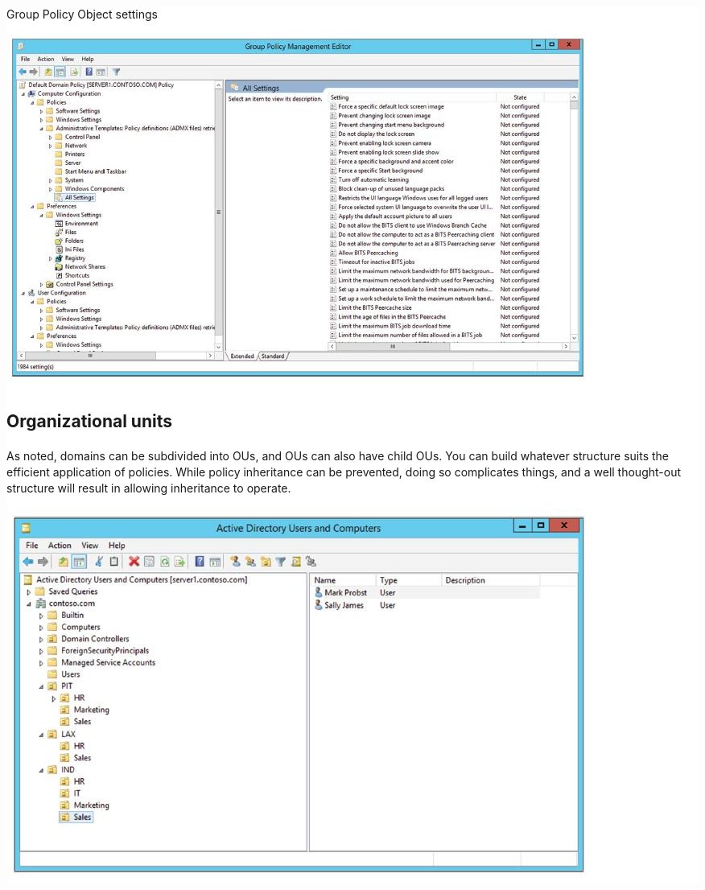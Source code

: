 
Group Policy Object settings

![Sec](/img/f2.2_Sec_AD_gp2.jpg)

## Organizational units
As noted, domains can be subdivided into OUs, and OUs can also have child OUs. You can
build whatever structure suits the efficient application of policies. While policy inheritance
can be prevented, doing so complicates things, and a well thought-out structure will result
in allowing inheritance to operate.


![Sec](/img/f2.2_Sec_AD_ou.jpg)
